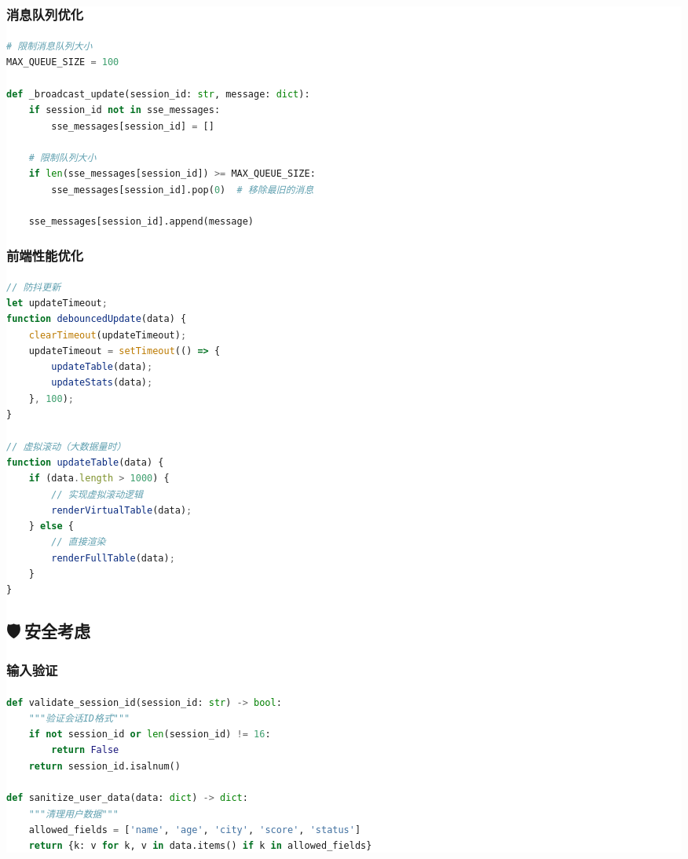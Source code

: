 ### 消息队列优化
```python
# 限制消息队列大小
MAX_QUEUE_SIZE = 100

def _broadcast_update(session_id: str, message: dict):
    if session_id not in sse_messages:
        sse_messages[session_id] = []
    
    # 限制队列大小
    if len(sse_messages[session_id]) >= MAX_QUEUE_SIZE:
        sse_messages[session_id].pop(0)  # 移除最旧的消息
    
    sse_messages[session_id].append(message)
```

### 前端性能优化
```javascript
// 防抖更新
let updateTimeout;
function debouncedUpdate(data) {
    clearTimeout(updateTimeout);
    updateTimeout = setTimeout(() => {
        updateTable(data);
        updateStats(data);
    }, 100);
}

// 虚拟滚动（大数据量时）
function updateTable(data) {
    if (data.length > 1000) {
        // 实现虚拟滚动逻辑
        renderVirtualTable(data);
    } else {
        // 直接渲染
        renderFullTable(data);
    }
}
```

## 🛡️ 安全考虑

### 输入验证
```python
def validate_session_id(session_id: str) -> bool:
    """验证会话ID格式"""
    if not session_id or len(session_id) != 16:
        return False
    return session_id.isalnum()

def sanitize_user_data(data: dict) -> dict:
    """清理用户数据"""
    allowed_fields = ['name', 'age', 'city', 'score', 'status']
    return {k: v for k, v in data.items() if k in allowed_fields}
```
